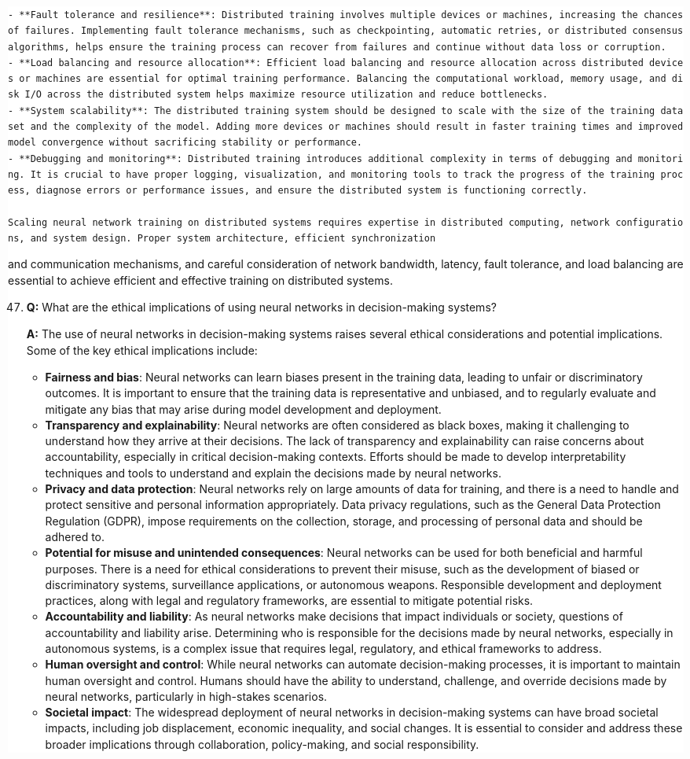     - **Fault tolerance and resilience**: Distributed training involves multiple devices or machines, increasing the chances of failures. Implementing fault tolerance mechanisms, such as checkpointing, automatic retries, or distributed consensus algorithms, helps ensure the training process can recover from failures and continue without data loss or corruption.
    - **Load balancing and resource allocation**: Efficient load balancing and resource allocation across distributed devices or machines are essential for optimal training performance. Balancing the computational workload, memory usage, and disk I/O across the distributed system helps maximize resource utilization and reduce bottlenecks.
    - **System scalability**: The distributed training system should be designed to scale with the size of the training dataset and the complexity of the model. Adding more devices or machines should result in faster training times and improved model convergence without sacrificing stability or performance.
    - **Debugging and monitoring**: Distributed training introduces additional complexity in terms of debugging and monitoring. It is crucial to have proper logging, visualization, and monitoring tools to track the progress of the training process, diagnose errors or performance issues, and ensure the distributed system is functioning correctly.

    Scaling neural network training on distributed systems requires expertise in distributed computing, network configurations, and system design. Proper system architecture, efficient synchronization

and communication mechanisms, and careful consideration of network bandwidth, latency, fault tolerance, and load balancing are essential to achieve efficient and effective training on distributed systems.

47. **Q:** What are the ethical implications of using neural networks in decision-making systems?

    **A:** The use of neural networks in decision-making systems raises several ethical considerations and potential implications. Some of the key ethical implications include:

    - **Fairness and bias**: Neural networks can learn biases present in the training data, leading to unfair or discriminatory outcomes. It is important to ensure that the training data is representative and unbiased, and to regularly evaluate and mitigate any bias that may arise during model development and deployment.
    - **Transparency and explainability**: Neural networks are often considered as black boxes, making it challenging to understand how they arrive at their decisions. The lack of transparency and explainability can raise concerns about accountability, especially in critical decision-making contexts. Efforts should be made to develop interpretability techniques and tools to understand and explain the decisions made by neural networks.
    - **Privacy and data protection**: Neural networks rely on large amounts of data for training, and there is a need to handle and protect sensitive and personal information appropriately. Data privacy regulations, such as the General Data Protection Regulation (GDPR), impose requirements on the collection, storage, and processing of personal data and should be adhered to.
    - **Potential for misuse and unintended consequences**: Neural networks can be used for both beneficial and harmful purposes. There is a need for ethical considerations to prevent their misuse, such as the development of biased or discriminatory systems, surveillance applications, or autonomous weapons. Responsible development and deployment practices, along with legal and regulatory frameworks, are essential to mitigate potential risks.
    - **Accountability and liability**: As neural networks make decisions that impact individuals or society, questions of accountability and liability arise. Determining who is responsible for the decisions made by neural networks, especially in autonomous systems, is a complex issue that requires legal, regulatory, and ethical frameworks to address.
    - **Human oversight and control**: While neural networks can automate decision-making processes, it is important to maintain human oversight and control. Humans should have the ability to understand, challenge, and override decisions made by neural networks, particularly in high-stakes scenarios.
    - **Societal impact**: The widespread deployment of neural networks in decision-making systems can have broad societal impacts, including job displacement, economic inequality, and social changes. It is essential to consider and address these broader implications through collaboration, policy-making, and social responsibility.
